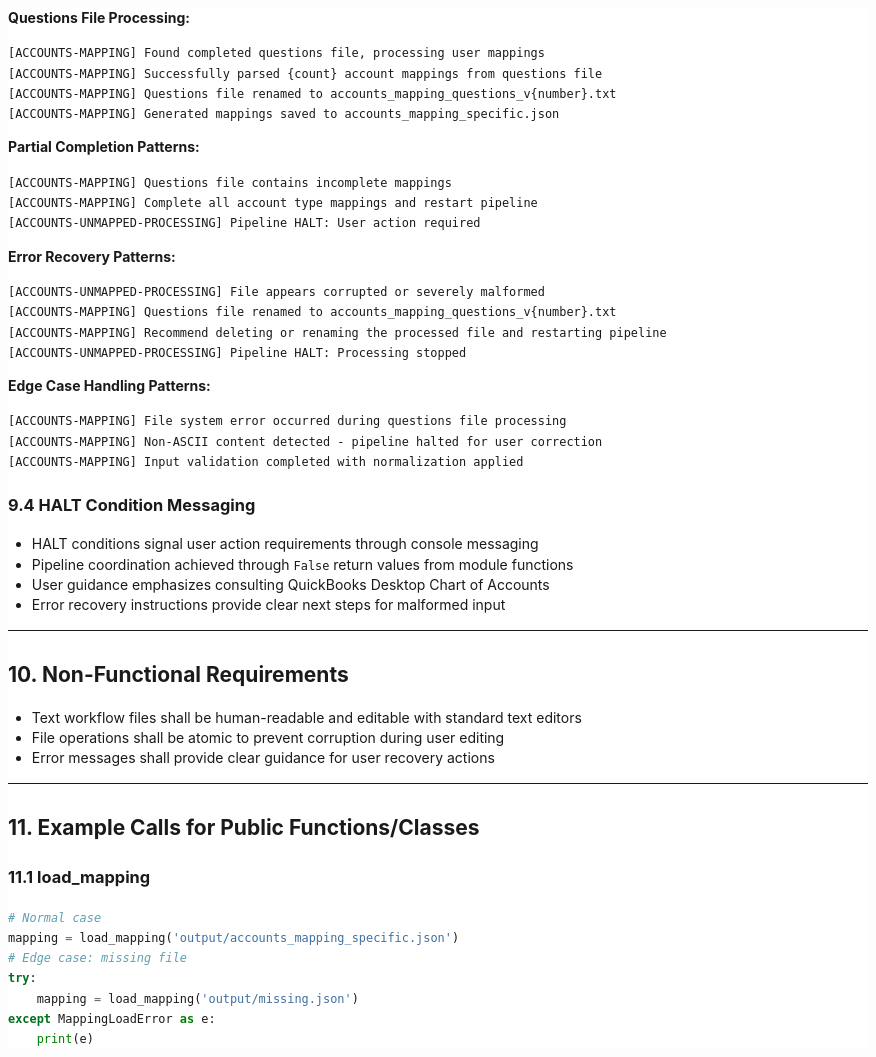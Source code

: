 **Questions File Processing:**
```
[ACCOUNTS-MAPPING] Found completed questions file, processing user mappings
[ACCOUNTS-MAPPING] Successfully parsed {count} account mappings from questions file
[ACCOUNTS-MAPPING] Questions file renamed to accounts_mapping_questions_v{number}.txt
[ACCOUNTS-MAPPING] Generated mappings saved to accounts_mapping_specific.json
```

**Partial Completion Patterns:**
```
[ACCOUNTS-MAPPING] Questions file contains incomplete mappings
[ACCOUNTS-MAPPING] Complete all account type mappings and restart pipeline
[ACCOUNTS-UNMAPPED-PROCESSING] Pipeline HALT: User action required
```

**Error Recovery Patterns:**
```
[ACCOUNTS-UNMAPPED-PROCESSING] File appears corrupted or severely malformed
[ACCOUNTS-MAPPING] Questions file renamed to accounts_mapping_questions_v{number}.txt
[ACCOUNTS-MAPPING] Recommend deleting or renaming the processed file and restarting pipeline
[ACCOUNTS-UNMAPPED-PROCESSING] Pipeline HALT: Processing stopped
```

**Edge Case Handling Patterns:**
```
[ACCOUNTS-MAPPING] File system error occurred during questions file processing
[ACCOUNTS-MAPPING] Non-ASCII content detected - pipeline halted for user correction
[ACCOUNTS-MAPPING] Input validation completed with normalization applied
```

### 9.4 HALT Condition Messaging
- HALT conditions signal user action requirements through console messaging
- Pipeline coordination achieved through `False` return values from module functions
- User guidance emphasizes consulting QuickBooks Desktop Chart of Accounts
- Error recovery instructions provide clear next steps for malformed input

---

## 10. Non-Functional Requirements
- Text workflow files shall be human-readable and editable with standard text editors
- File operations shall be atomic to prevent corruption during user editing
- Error messages shall provide clear guidance for user recovery actions

---

## 11. Example Calls for Public Functions/Classes

### 11.1 load_mapping

```python
# Normal case
mapping = load_mapping('output/accounts_mapping_specific.json')
# Edge case: missing file
try:
    mapping = load_mapping('output/missing.json')
except MappingLoadError as e:
    print(e)
```
